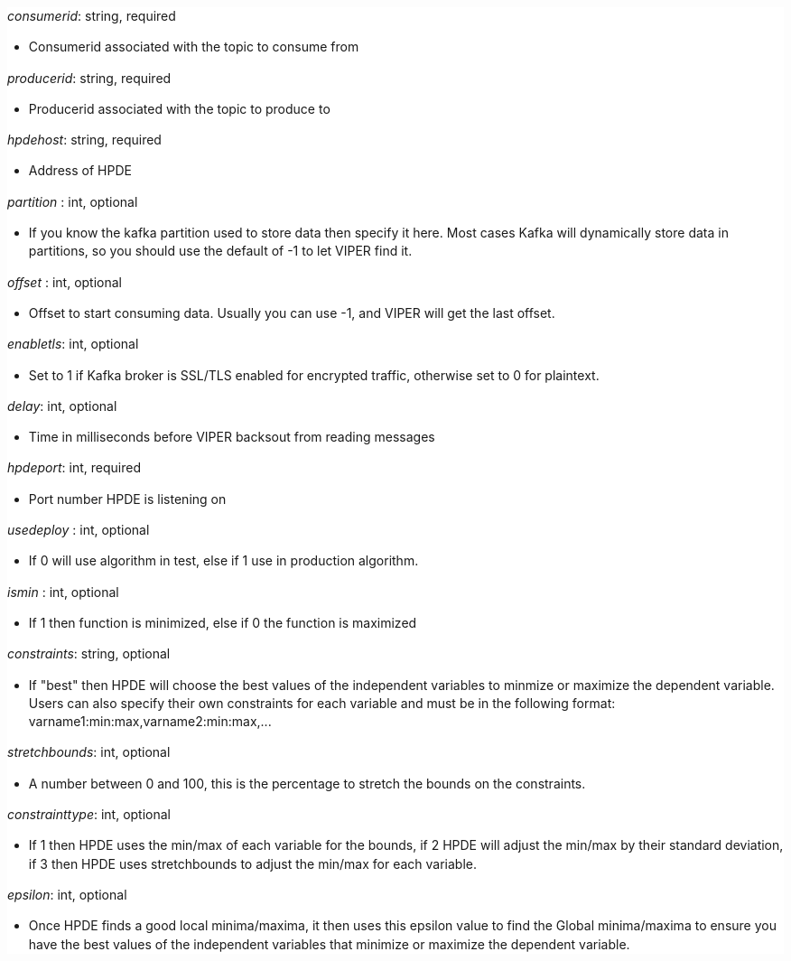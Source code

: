 *consumerid*: string, required

- Consumerid associated with the topic to consume from

*producerid*: string, required

- Producerid associated with the topic to produce to

*hpdehost*: string, required

- Address of HPDE 

*partition* : int, optional

- If you know the kafka partition used to store data then specify it here.
  Most cases Kafka will dynamically store data in partitions, so you should
  use the default of -1 to let VIPER find it.
 
*offset* : int, optional

- Offset to start consuming data.  Usually you can use -1, and VIPER
  will get the last offset.
  
*enabletls*: int, optional

- Set to 1 if Kafka broker is SSL/TLS enabled for encrypted traffic, otherwise set to 0 for plaintext.

*delay*: int, optional

- Time in milliseconds before VIPER backsout from reading messages

*hpdeport*: int, required

- Port number HPDE is listening on 

*usedeploy* : int, optional
 - If 0 will use algorithm in test, else if 1 use in production algorithm. 

*ismin* : int, optional
- If 1 then function is minimized, else if 0 the function is maximized

*constraints*: string, optional

- If "best" then HPDE will choose the best values of the independent variables to minmize or maximize the dependent variable.  
  Users can also specify their own constraints for each variable and must be in the following format: varname1:min:max,varname2:min:max,...

*stretchbounds*: int, optional

- A number between 0 and 100, this is the percentage to stretch the bounds on the constraints.

*constrainttype*: int, optional

- If 1 then HPDE uses the min/max of each variable for the bounds, if 2 HPDE will adjust the min/max by their standard deviation, 
  if 3 then HPDE uses stretchbounds to adjust the min/max for each variable.  

*epsilon*: int, optional

- Once HPDE finds a good local minima/maxima, it then uses this epsilon value to find the Global minima/maxima to ensure 
  you have the best values of the independent variables that minimize or maximize the dependent variable.
					 